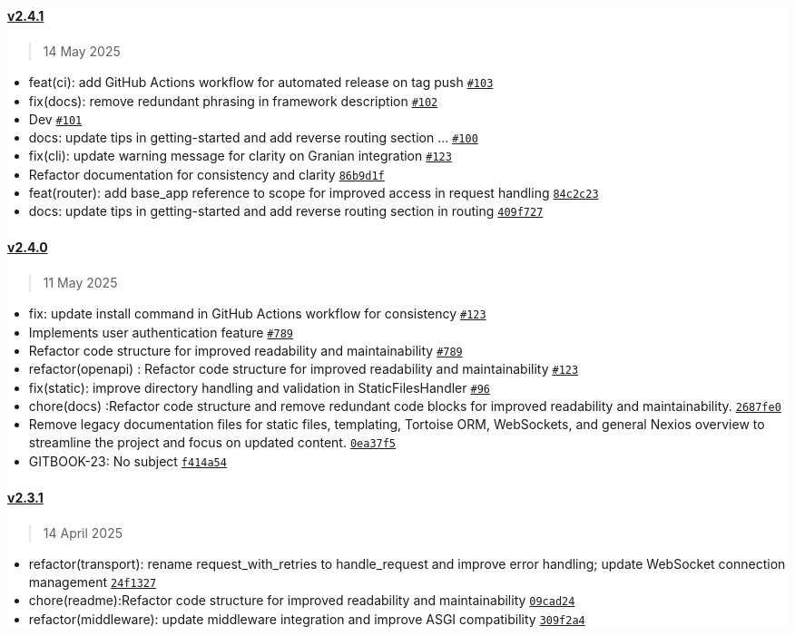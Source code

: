 #### [v2.4.1](https://github.com/nexios-labs/Nexios/compare/v2.4.0...v2.4.1)

> 14 May 2025

- feat(ci): add GitHub Actions workflow for automated release on tag push [`#103`](https://github.com/nexios-labs/Nexios/pull/103)
- fix(docs): remove redundant phrasing in framework description  [`#102`](https://github.com/nexios-labs/Nexios/pull/102)
- Dev [`#101`](https://github.com/nexios-labs/Nexios/pull/101)
- docs: update tips in getting-started and add reverse routing section … [`#100`](https://github.com/nexios-labs/Nexios/pull/100)
- fix(cli): update warning message for clarity on Granian integration [`#123`](https://github.com/nexios-labs/Nexios/issues/123)
- Refactor documentation for consistency and clarity [`86b9d1f`](https://github.com/nexios-labs/Nexios/commit/86b9d1f8f47185079bec146f404df6fa8da678d0)
- feat(router): add base_app reference to scope for improved access in request handling [`84c2c23`](https://github.com/nexios-labs/Nexios/commit/84c2c23714dde850dd35349f0b7dc0c7ce7566e9)
- docs: update tips in getting-started and add reverse routing section in routing [`409f727`](https://github.com/nexios-labs/Nexios/commit/409f727c07ce2f46958325049b24a4bc63d5d865)

#### [v2.4.0](https://github.com/nexios-labs/Nexios/compare/v2.3.1...v2.4.0)

> 11 May 2025

- fix: update install command in GitHub Actions workflow for consistency [`#123`](https://github.com/nexios-labs/Nexios/issues/123)
- Implements user authentication feature [`#789`](https://github.com/nexios-labs/Nexios/issues/789)
- Refactor code structure for improved readability and maintainability [`#789`](https://github.com/nexios-labs/Nexios/issues/789)
- refactor(openapi)  : Refactor code structure for improved readability and maintainability [`#123`](https://github.com/nexios-labs/Nexios/issues/123)
- fix(static): improve directory handling and validation in StaticFilesHandler [`#96`](https://github.com/nexios-labs/Nexios/issues/96)
- chore(docs) :Refactor code structure and remove redundant code blocks for improved readability and maintainability. [`2687fe0`](https://github.com/nexios-labs/Nexios/commit/2687fe0f3ce768a71d05662157542d3770446f73)
- Remove legacy documentation files for static files, templating, Tortoise ORM, WebSockets, and general Nexios overview to streamline the project and focus on updated content. [`0ea37f5`](https://github.com/nexios-labs/Nexios/commit/0ea37f5530be0602ec71d26d5979ce4df3726ceb)
- GITBOOK-23: No subject [`f414a54`](https://github.com/nexios-labs/Nexios/commit/f414a54db6d419d933f9ef4d7567f47a97e2b0de)

#### [v2.3.1](https://github.com/nexios-labs/Nexios/compare/v2.3.0-rc.1...v2.3.1)

> 14 April 2025

- refactor(transport): rename request_with_retries to handle_request and improve error handling; update WebSocket connection management [`24f1327`](https://github.com/nexios-labs/Nexios/commit/24f1327dee9cf8b97d7753fa30e92995e1b217f0)
- chore(readme):Refactor code structure for improved readability and maintainability [`09cad24`](https://github.com/nexios-labs/Nexios/commit/09cad2476e0f6af9f6f8f9d7167bb1bcd2196573)
- refactor(middleware): update middleware integration and improve ASGI compatibility [`309f2a4`](https://github.com/nexios-labs/Nexios/commit/309f2a444f0da94aa51c700b33f708b6a0a16ef4)
